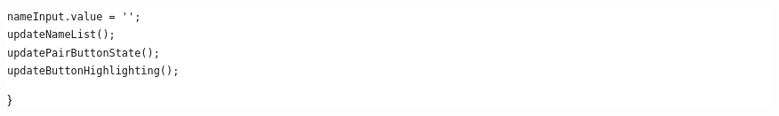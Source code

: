     nameInput.value = '';
    updateNameList();
    updatePairButtonState();
    updateButtonHighlighting();
}
</script>
<script>
    
</script>
</body>
</html>
